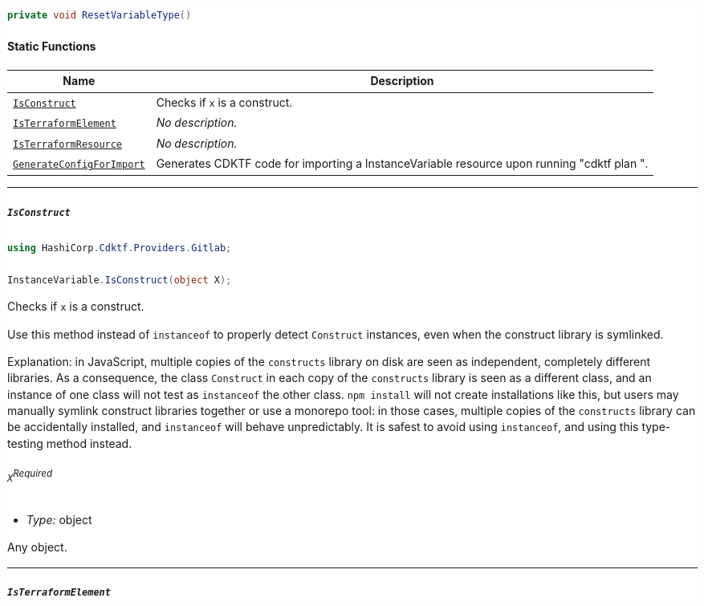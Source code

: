 ```csharp
private void ResetVariableType()
```

#### Static Functions <a name="Static Functions" id="Static Functions"></a>

| **Name** | **Description** |
| --- | --- |
| <code><a href="#@cdktf/provider-gitlab.instanceVariable.InstanceVariable.isConstruct">IsConstruct</a></code> | Checks if `x` is a construct. |
| <code><a href="#@cdktf/provider-gitlab.instanceVariable.InstanceVariable.isTerraformElement">IsTerraformElement</a></code> | *No description.* |
| <code><a href="#@cdktf/provider-gitlab.instanceVariable.InstanceVariable.isTerraformResource">IsTerraformResource</a></code> | *No description.* |
| <code><a href="#@cdktf/provider-gitlab.instanceVariable.InstanceVariable.generateConfigForImport">GenerateConfigForImport</a></code> | Generates CDKTF code for importing a InstanceVariable resource upon running "cdktf plan <stack-name>". |

---

##### `IsConstruct` <a name="IsConstruct" id="@cdktf/provider-gitlab.instanceVariable.InstanceVariable.isConstruct"></a>

```csharp
using HashiCorp.Cdktf.Providers.Gitlab;

InstanceVariable.IsConstruct(object X);
```

Checks if `x` is a construct.

Use this method instead of `instanceof` to properly detect `Construct`
instances, even when the construct library is symlinked.

Explanation: in JavaScript, multiple copies of the `constructs` library on
disk are seen as independent, completely different libraries. As a
consequence, the class `Construct` in each copy of the `constructs` library
is seen as a different class, and an instance of one class will not test as
`instanceof` the other class. `npm install` will not create installations
like this, but users may manually symlink construct libraries together or
use a monorepo tool: in those cases, multiple copies of the `constructs`
library can be accidentally installed, and `instanceof` will behave
unpredictably. It is safest to avoid using `instanceof`, and using
this type-testing method instead.

###### `X`<sup>Required</sup> <a name="X" id="@cdktf/provider-gitlab.instanceVariable.InstanceVariable.isConstruct.parameter.x"></a>

- *Type:* object

Any object.

---

##### `IsTerraformElement` <a name="IsTerraformElement" id="@cdktf/provider-gitlab.instanceVariable.InstanceVariable.isTerraformElement"></a>
